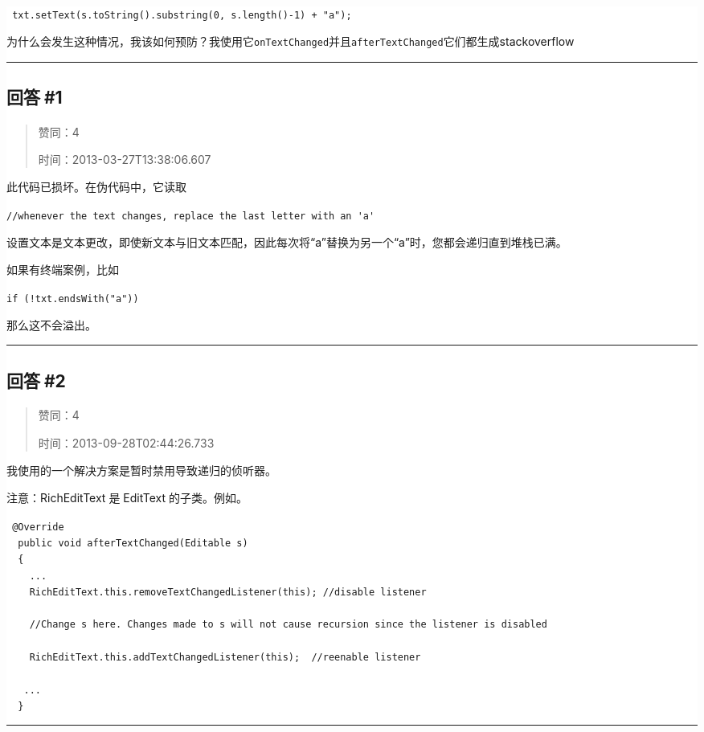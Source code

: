 ```
 txt.setText(s.toString().substring(0, s.length()-1) + "a"); 
```

为什么会发生这种情况，我该如何预防？我使用它`onTextChanged`并且`afterTextChanged`它们都生成stackoverflow

* * *

## 回答 #1

> 赞同：4
> 
> 时间：2013-03-27T13:38:06.607

此代码已损坏。在伪代码中，它读取

```
//whenever the text changes, replace the last letter with an 'a' 
```

设置文本是文本更改，即使新文本与旧文本匹配，因此每次将“a”替换为另一个“a”时，您都会递归直到堆栈已满。

如果有终端案例，比如

```
if (!txt.endsWith("a")) 
```

那么这不会溢出。

* * *

## 回答 #2

> 赞同：4
> 
> 时间：2013-09-28T02:44:26.733

我使用的一个解决方案是暂时禁用导致递归的侦听器。

注意：RichEditText 是 EditText 的子类。例如。

```
 @Override
  public void afterTextChanged(Editable s)
  {
    ...
    RichEditText.this.removeTextChangedListener(this); //disable listener

    //Change s here. Changes made to s will not cause recursion since the listener is disabled

    RichEditText.this.addTextChangedListener(this);  //reenable listener

   ...
  } 
```

* * *
